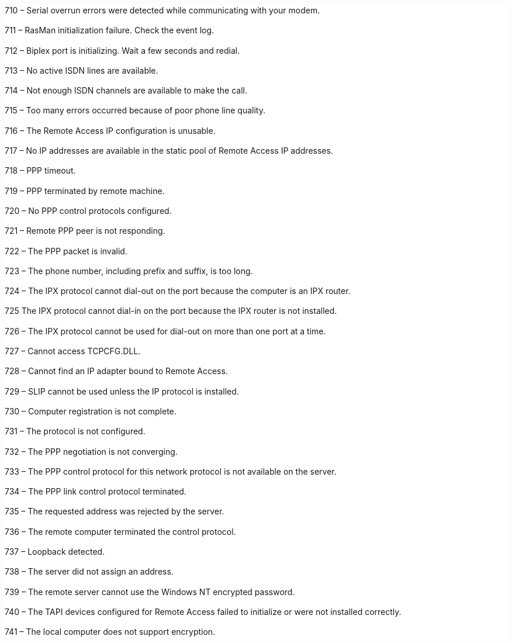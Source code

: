 710 &#8211; Serial overrun errors were detected while communicating with your modem.

711 &#8211; RasMan initialization failure. Check the event log.

712 &#8211; Biplex port is initializing. Wait a few seconds and redial.

713 &#8211; No active ISDN lines are available.

714 &#8211; Not enough ISDN channels are available to make the call.

715 &#8211; Too many errors occurred because of poor phone line quality.

716 &#8211; The Remote Access IP configuration is unusable.

717 &#8211; No IP addresses are available in the static pool of Remote Access IP addresses.

718 &#8211; PPP timeout.

719 &#8211; PPP terminated by remote machine.

720 &#8211; No PPP control protocols configured.

721 &#8211; Remote PPP peer is not responding.

722 &#8211; The PPP packet is invalid.

723 &#8211; The phone number, including prefix and suffix, is too long.

724 &#8211; The IPX protocol cannot dial-out on the port because the computer is an IPX router.

725 The IPX protocol cannot dial-in on the port because the IPX router is not installed.

726 &#8211; The IPX protocol cannot be used for dial-out on more than one port at a time.

727 &#8211; Cannot access TCPCFG.DLL.

728 &#8211; Cannot find an IP adapter bound to Remote Access.

729 &#8211; SLIP cannot be used unless the IP protocol is installed.

730 &#8211; Computer registration is not complete.

731 &#8211; The protocol is not configured.

732 &#8211; The PPP negotiation is not converging.

733 &#8211; The PPP control protocol for this network protocol is not available on the server.

734 &#8211; The PPP link control protocol terminated.

735 &#8211; The requested address was rejected by the server.

736 &#8211; The remote computer terminated the control protocol.

737 &#8211; Loopback detected.

738 &#8211; The server did not assign an address.

739 &#8211; The remote server cannot use the Windows NT encrypted password.

740 &#8211; The TAPI devices configured for Remote Access failed to initialize or were not installed correctly.

741 &#8211; The local computer does not support encryption.
